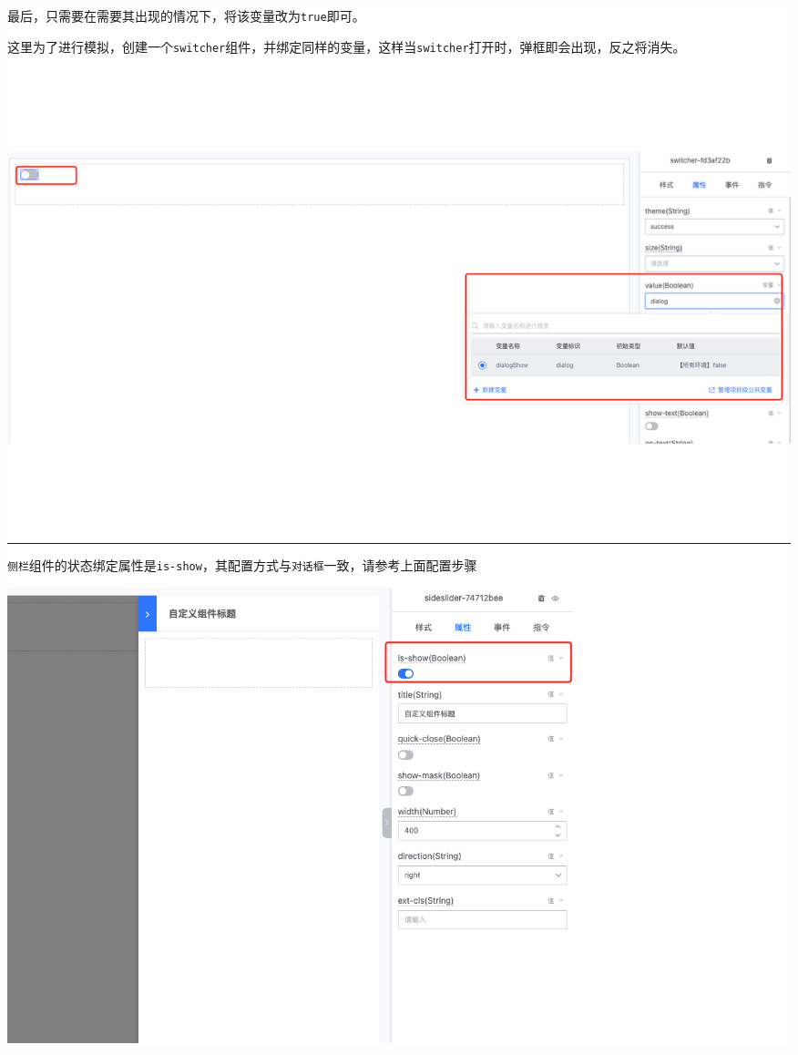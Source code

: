 最后，只需要在需要其出现的情况下，将该变量改为`true`即可。 

这里为了进行模拟，创建一个`switcher`组件，并绑定同样的变量，这样当`switcher`打开时，弹框即会出现，反之将消失。

<img src="../../../images/help/interactive-6.png" alt="grid" height="500" class="help-img">


---

`侧栏`组件的状态绑定属性是`is-show`，其配置方式与`对话框`一致，请参考上面配置步骤

<img src="../../../images/help/interactive-8.png" alt="grid" height="500" class="help-img">
